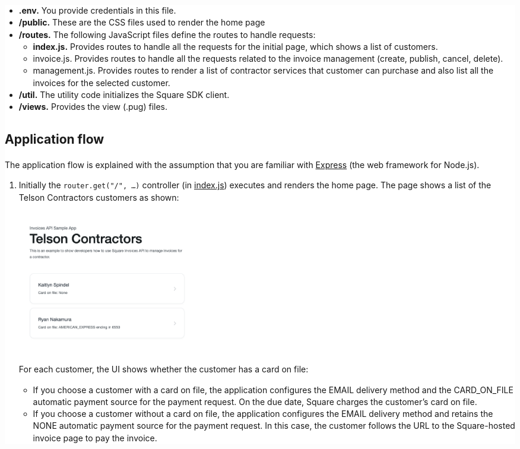 - **.env.** You provide credentials in this file.
- **/public.** These are the CSS files used to render the home page
- **/routes.** The following JavaScript files define the routes to handle requests:
  - **index.js.** Provides routes to handle all the requests for the initial page, which shows a list of customers.
  - invoice.js. Provides routes to handle all the requests related to the invoice management (create, publish, cancel, delete).
  - management.js. Provides routes to render a list of contractor services that customer can purchase and also list all the invoices for the selected customer.
- **/util.** The utility code initializes the Square SDK client.
- **/views.** Provides the view (.pug) files.

## Application flow

The application flow is explained with the assumption that you are familiar with [Express](https://expressjs.com/) (the web framework for Node.js).

1. Initially the `router.get("/", …)` controller (in [index.js](routes/index.js#L37)) executes and renders the home page. The page shows a list of the Telson Contractors customers as shown:

   <img src="./bin/images/screenshot-1.png" width="300"/>

   For each customer, the UI shows whether the customer has a card on file:
   - If you choose a customer with a card on file, the application configures the EMAIL delivery method and the CARD_ON_FILE automatic payment source for the payment request. On the due date, Square charges the customer’s card on file.
   - If you choose a customer without a card on file, the application configures the EMAIL delivery method and retains the NONE automatic payment source for the payment request. In this case, the customer follows the URL to the Square-hosted invoice page to pay the invoice.
